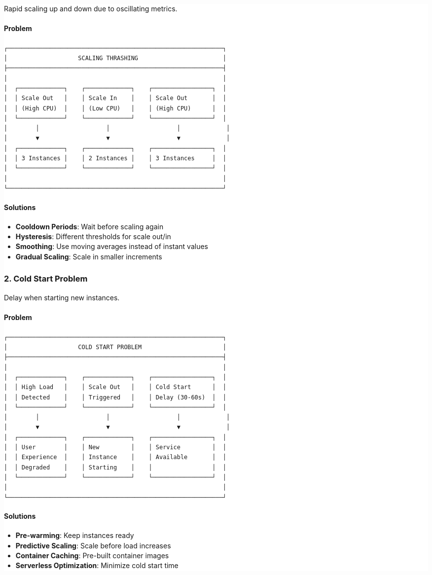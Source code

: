 Rapid scaling up and down due to oscillating metrics.

#### Problem
```
┌─────────────────────────────────────────────────────────────┐
│                    SCALING THRASHING                        │
├─────────────────────────────────────────────────────────────┤
│                                                             │
│  ┌─────────────┐    ┌─────────────┐    ┌─────────────────┐  │
│  │ Scale Out   │    │ Scale In    │    │ Scale Out       │  │
│  │ (High CPU)  │    │ (Low CPU)   │    │ (High CPU)      │  │
│  └─────────────┘    └─────────────┘    └─────────────────┘  │
│        │                   │                   │             │
│        ▼                   ▼                   ▼             │
│  ┌─────────────┐    ┌─────────────┐    ┌─────────────────┐  │
│  │ 3 Instances │    │ 2 Instances │    │ 3 Instances     │  │
│  └─────────────┘    └─────────────┘    └─────────────────┘  │
│                                                             │
└─────────────────────────────────────────────────────────────┘
```

#### Solutions
- **Cooldown Periods**: Wait before scaling again
- **Hysteresis**: Different thresholds for scale out/in
- **Smoothing**: Use moving averages instead of instant values
- **Gradual Scaling**: Scale in smaller increments

### 2. Cold Start Problem

Delay when starting new instances.

#### Problem
```
┌─────────────────────────────────────────────────────────────┐
│                    COLD START PROBLEM                       │
├─────────────────────────────────────────────────────────────┤
│                                                             │
│  ┌─────────────┐    ┌─────────────┐    ┌─────────────────┐  │
│  │ High Load   │    │ Scale Out   │    │ Cold Start      │  │
│  │ Detected    │    │ Triggered   │    │ Delay (30-60s)  │  │
│  └─────────────┘    └─────────────┘    └─────────────────┘  │
│        │                   │                   │             │
│        ▼                   ▼                   ▼             │
│  ┌─────────────┐    ┌─────────────┐    ┌─────────────────┐  │
│  │ User        │    │ New         │    │ Service         │  │
│  │ Experience  │    │ Instance    │    │ Available       │  │
│  │ Degraded    │    │ Starting    │    │                 │  │
│  └─────────────┘    └─────────────┘    └─────────────────┘  │
│                                                             │
└─────────────────────────────────────────────────────────────┘
```

#### Solutions
- **Pre-warming**: Keep instances ready
- **Predictive Scaling**: Scale before load increases
- **Container Caching**: Pre-built container images
- **Serverless Optimization**: Minimize cold start time
